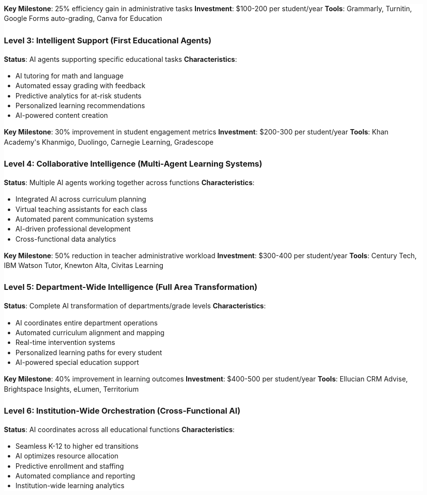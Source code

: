 **Key Milestone**: 25% efficiency gain in administrative tasks
**Investment**: $100-200 per student/year
**Tools**: Grammarly, Turnitin, Google Forms auto-grading, Canva for Education

### Level 3: Intelligent Support (First Educational Agents)
**Status**: AI agents supporting specific educational tasks
**Characteristics**:
- AI tutoring for math and language
- Automated essay grading with feedback
- Predictive analytics for at-risk students
- Personalized learning recommendations
- AI-powered content creation

**Key Milestone**: 30% improvement in student engagement metrics
**Investment**: $200-300 per student/year
**Tools**: Khan Academy's Khanmigo, Duolingo, Carnegie Learning, Gradescope

### Level 4: Collaborative Intelligence (Multi-Agent Learning Systems)
**Status**: Multiple AI agents working together across functions
**Characteristics**:
- Integrated AI across curriculum planning
- Virtual teaching assistants for each class
- Automated parent communication systems
- AI-driven professional development
- Cross-functional data analytics

**Key Milestone**: 50% reduction in teacher administrative workload
**Investment**: $300-400 per student/year
**Tools**: Century Tech, IBM Watson Tutor, Knewton Alta, Civitas Learning

### Level 5: Department-Wide Intelligence (Full Area Transformation)
**Status**: Complete AI transformation of departments/grade levels
**Characteristics**:
- AI coordinates entire department operations
- Automated curriculum alignment and mapping
- Real-time intervention systems
- Personalized learning paths for every student
- AI-powered special education support

**Key Milestone**: 40% improvement in learning outcomes
**Investment**: $400-500 per student/year
**Tools**: Ellucian CRM Advise, Brightspace Insights, eLumen, Territorium

### Level 6: Institution-Wide Orchestration (Cross-Functional AI)
**Status**: AI coordinates across all educational functions
**Characteristics**:
- Seamless K-12 to higher ed transitions
- AI optimizes resource allocation
- Predictive enrollment and staffing
- Automated compliance and reporting
- Institution-wide learning analytics
